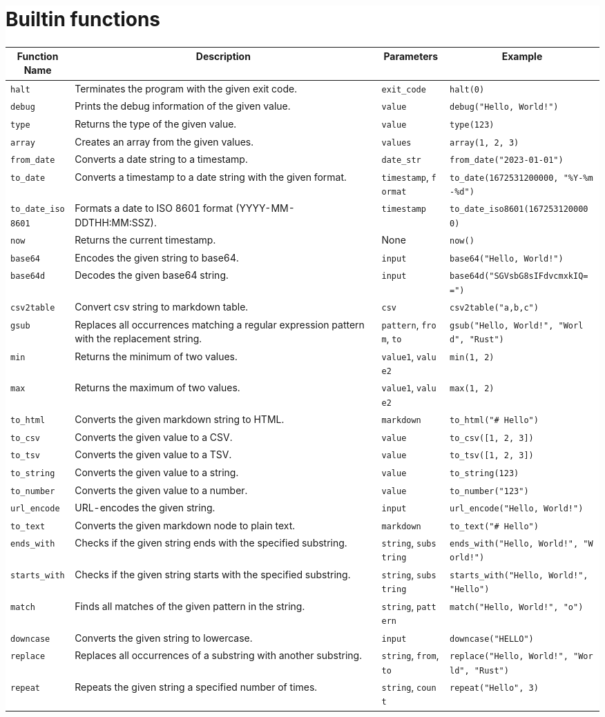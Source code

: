 # Builtin functions

| Function Name       | Description                                                                                 | Parameters                    | Example                                         |
| ------------------- | ------------------------------------------------------------------------------------------- | ----------------------------- | ----------------------------------------------- |
| `halt`              | Terminates the program with the given exit code.                                            | `exit_code`                   | `halt(0)`                                       |
| `debug`             | Prints the debug information of the given value.                                            | `value`                       | `debug("Hello, World!")`                        |
| `type`              | Returns the type of the given value.                                                        | `value`                       | `type(123)`                                     |
| `array`             | Creates an array from the given values.                                                     | `values`                      | `array(1, 2, 3)`                                |
| `from_date`         | Converts a date string to a timestamp.                                                      | `date_str`                    | `from_date("2023-01-01")`                       |
| `to_date`           | Converts a timestamp to a date string with the given format.                                | `timestamp`, `format`         | `to_date(1672531200000, "%Y-%m-%d")`            |
| `to_date_iso8601`   | Formats a date to ISO 8601 format (YYYY-MM-DDTHH:MM:SSZ).                                   | `timestamp`                   | `to_date_iso8601(1672531200000)`                |
| `now`               | Returns the current timestamp.                                                              | None                          | `now()`                                         |
| `base64`            | Encodes the given string to base64.                                                         | `input`                       | `base64("Hello, World!")`                       |
| `base64d`           | Decodes the given base64 string.                                                            | `input`                       | `base64d("SGVsbG8sIFdvcmxkIQ==")`               |
| `csv2table`         | Convert csv string to markdown table.                                                       | `csv`                         | `csv2table("a,b,c")`                            |
| `gsub`              | Replaces all occurrences matching a regular expression pattern with the replacement string. | `pattern`, `from`, `to`       | `gsub("Hello, World!", "World", "Rust")`        |
| `min`               | Returns the minimum of two values.                                                          | `value1`, `value2`            | `min(1, 2)`                                     |
| `max`               | Returns the maximum of two values.                                                          | `value1`, `value2`            | `max(1, 2)`                                     |
| `to_html`           | Converts the given markdown string to HTML.                                                 | `markdown`                    | `to_html("# Hello")`                            |
| `to_csv`            | Converts the given value to a CSV.                                                          | `value`                       | `to_csv([1, 2, 3])`                             |
| `to_tsv`            | Converts the given value to a TSV.                                                          | `value`                       | `to_tsv([1, 2, 3])`                             |
| `to_string`         | Converts the given value to a string.                                                       | `value`                       | `to_string(123)`                                |
| `to_number`         | Converts the given value to a number.                                                       | `value`                       | `to_number("123")`                              |
| `url_encode`        | URL-encodes the given string.                                                               | `input`                       | `url_encode("Hello, World!")`                   |
| `to_text`           | Converts the given markdown node to plain text.                                             | `markdown`                    | `to_text("# Hello")`                            |
| `ends_with`         | Checks if the given string ends with the specified substring.                               | `string`, `substring`         | `ends_with("Hello, World!", "World!")`          |
| `starts_with`       | Checks if the given string starts with the specified substring.                             | `string`, `substring`         | `starts_with("Hello, World!", "Hello")`         |
| `match`             | Finds all matches of the given pattern in the string.                                       | `string`, `pattern`           | `match("Hello, World!", "o")`                   |
| `downcase`          | Converts the given string to lowercase.                                                     | `input`                       | `downcase("HELLO")`                             |
| `replace`           | Replaces all occurrences of a substring with another substring.                             | `string`, `from`, `to`        | `replace("Hello, World!", "World", "Rust")`     |
| `repeat`            | Repeats the given string a specified number of times.                                       | `string`, `count`             | `repeat("Hello", 3)`                            |